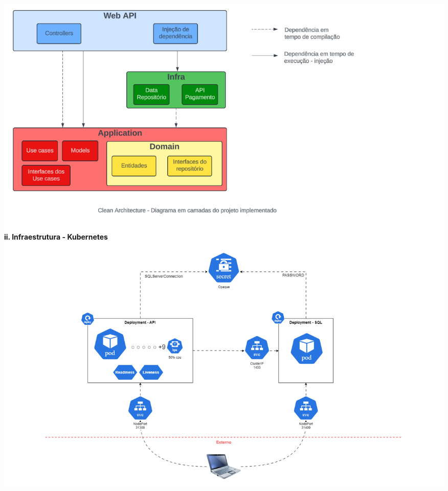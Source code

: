   <img src="Documentação/CleanArchitecture/Clean3.png" width="700"/>
</p>

#### ii. Infraestrutura - Kubernetes

<p align="center">
  <img src="Documentação/Kubernetes/Kubernetes.png" width="700"/>
</p>

